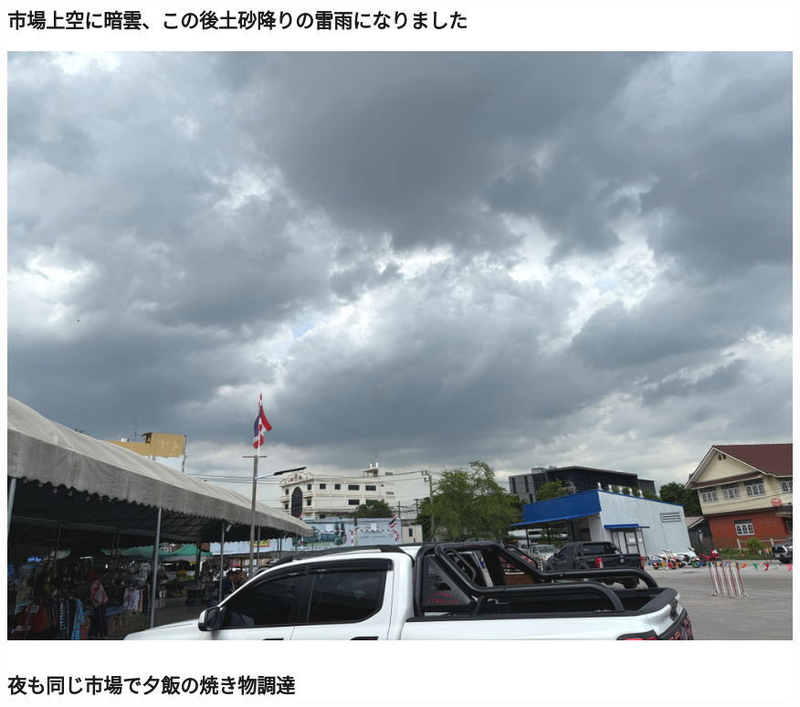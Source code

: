 <h2><span class="yellow">市場上空に暗雲、この後土砂降りの雷雨になりました</span></h2>
<a href="20250819_020.JPG" target="_blank"><img src="20250819_020.JPG" alt="サンプル画像" class="responsive-media"></a>
    
<h2><span class="yellow">夜も同じ市場で夕飯の焼き物調達</span></h2>
